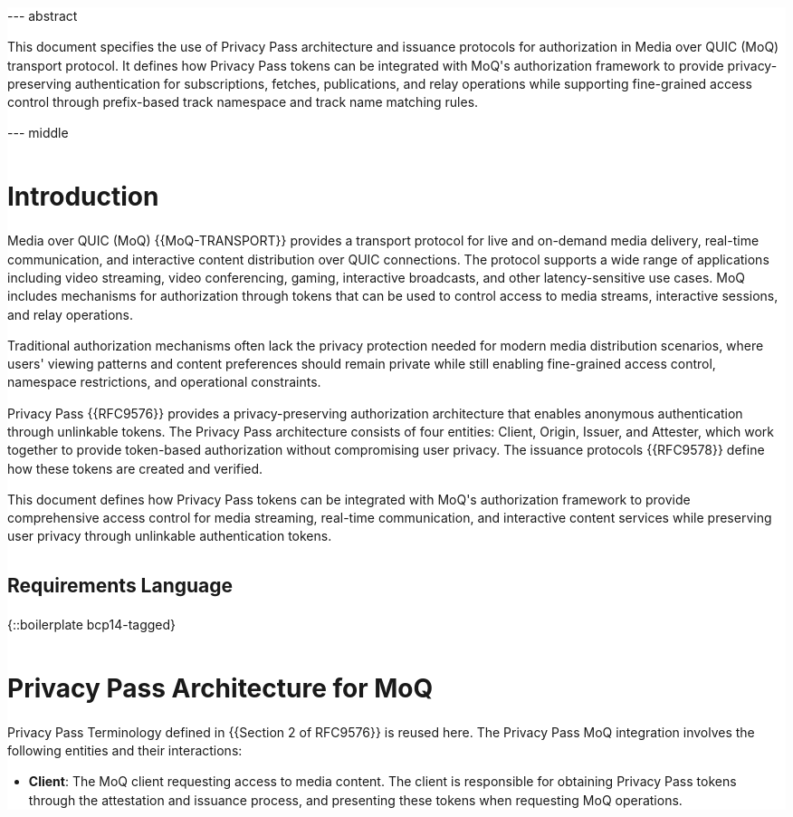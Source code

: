 --- abstract

This document specifies the use of Privacy Pass architecture and issuance
protocols for authorization in Media over QUIC (MoQ) transport protocol. It
defines how Privacy Pass tokens can be integrated with MoQ's authorization
framework to provide privacy-preserving authentication for subscriptions,
fetches, publications, and relay operations while supporting fine-grained
access control through prefix-based track namespace and track name matching
rules.


--- middle

# Introduction

Media over QUIC (MoQ) {{MoQ-TRANSPORT}} provides a transport protocol for live
and on-demand media delivery, real-time communication, and interactive content
distribution over QUIC connections. The protocol supports a wide range of
applications including video streaming, video conferencing, gaming, interactive
broadcasts, and other latency-sensitive use cases. MoQ includes mechanisms for
authorization through tokens that can be used to control access to media
streams, interactive sessions, and relay operations.

Traditional authorization mechanisms often lack the privacy protection needed
for modern media distribution scenarios, where users' viewing patterns and
content preferences should remain private while still enabling fine-grained
access control, namespace restrictions, and operational constraints.

Privacy Pass {{RFC9576}} provides a privacy-preserving authorization
architecture that enables anonymous authentication through unlinkable tokens.
The Privacy Pass architecture consists of four entities: Client, Origin, Issuer,
and Attester, which work together to provide token-based authorization without
compromising user privacy. The issuance protocols {{RFC9578}} define how these
tokens are created and verified.

This document defines how Privacy Pass tokens can be integrated with MoQ's
authorization framework to provide comprehensive access control for media
streaming, real-time communication, and interactive content services while
preserving user privacy through unlinkable authentication tokens.

## Requirements Language

{::boilerplate bcp14-tagged}

# Privacy Pass Architecture for MoQ

Privacy Pass Terminology defined in {{Section 2 of RFC9576}} is reused here.
The Privacy Pass MoQ integration involves the following entities and their
interactions:

- **Client**: The MoQ client requesting access to media content. The client is
responsible for obtaining Privacy Pass tokens through the attestation and
issuance process, and presenting these tokens when requesting MoQ operations.
